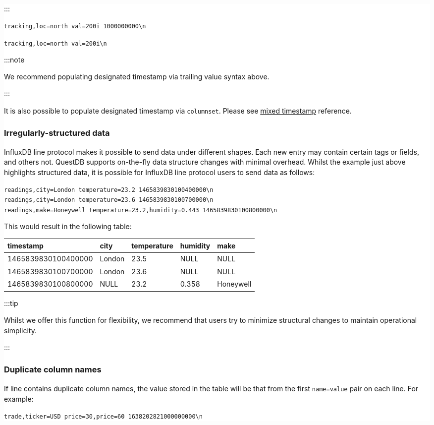 :::

```shell title="Example of ILP message with desginated timestamp value"
tracking,loc=north val=200i 1000000000\n
```

```shell title="Example of ILP message sans timestamp"
tracking,loc=north val=200i\n
```

:::note

We recommend populating designated timestamp via trailing value syntax above.

:::

It is also possible to populate designated timestamp via `columnset`. Please see
[mixed timestamp](/docs/reference/api/ilp/columnset-types/#timestamp) reference.

### Irregularly-structured data

InfluxDB line protocol makes it possible to send data under different shapes.
Each new entry may contain certain tags or fields, and others not. QuestDB
supports on-the-fly data structure changes with minimal overhead. Whilst the
example just above highlights structured data, it is possible for InfluxDB line
protocol users to send data as follows:

```shell
readings,city=London temperature=23.2 1465839830100400000\n
readings,city=London temperature=23.6 1465839830100700000\n
readings,make=Honeywell temperature=23.2,humidity=0.443 1465839830100800000\n
```

This would result in the following table:

| timestamp           | city   | temperature | humidity | make      |
| :------------------ | :----- | :---------- | :------- | :-------- |
| 1465839830100400000 | London | 23.5        | NULL     | NULL      |
| 1465839830100700000 | London | 23.6        | NULL     | NULL      |
| 1465839830100800000 | NULL   | 23.2        | 0.358    | Honeywell |

:::tip

Whilst we offer this function for flexibility, we recommend that users try to
minimize structural changes to maintain operational simplicity.

:::

### Duplicate column names

If line contains duplicate column names, the value stored in the table will be
that from the first `name=value` pair on each line. For example:

```shell
trade,ticker=USD price=30,price=60 1638202821000000000\n
```
